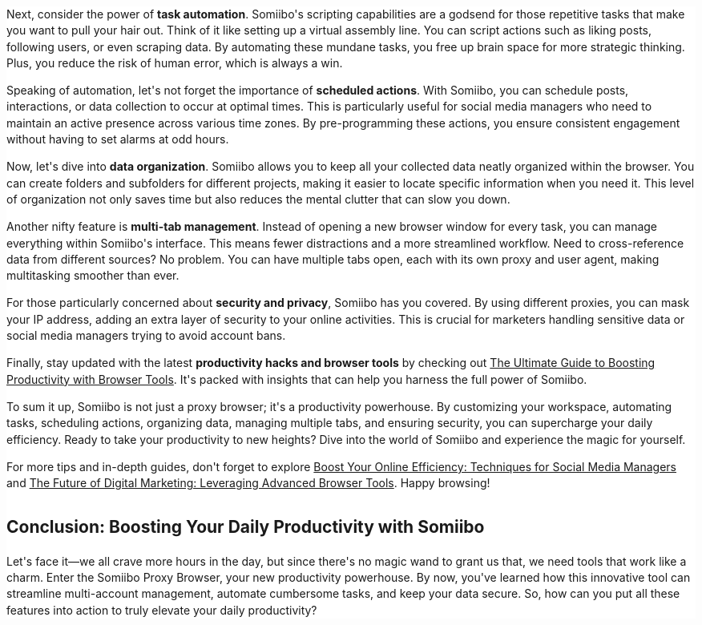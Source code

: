 Next, consider the power of **task automation**. Somiibo's scripting capabilities are a godsend for those repetitive tasks that make you want to pull your hair out. Think of it like setting up a virtual assembly line. You can script actions such as liking posts, following users, or even scraping data. By automating these mundane tasks, you free up brain space for more strategic thinking. Plus, you reduce the risk of human error, which is always a win.

Speaking of automation, let's not forget the importance of **scheduled actions**. With Somiibo, you can schedule posts, interactions, or data collection to occur at optimal times. This is particularly useful for social media managers who need to maintain an active presence across various time zones. By pre-programming these actions, you ensure consistent engagement without having to set alarms at odd hours. 

Now, let's dive into **data organization**. Somiibo allows you to keep all your collected data neatly organized within the browser. You can create folders and subfolders for different projects, making it easier to locate specific information when you need it. This level of organization not only saves time but also reduces the mental clutter that can slow you down.

Another nifty feature is **multi-tab management**. Instead of opening a new browser window for every task, you can manage everything within Somiibo's interface. This means fewer distractions and a more streamlined workflow. Need to cross-reference data from different sources? No problem. You can have multiple tabs open, each with its own proxy and user agent, making multitasking smoother than ever.

For those particularly concerned about **security and privacy**, Somiibo has you covered. By using different proxies, you can mask your IP address, adding an extra layer of security to your online activities. This is crucial for marketers handling sensitive data or social media managers trying to avoid account bans.

Finally, stay updated with the latest **productivity hacks and browser tools** by checking out [The Ultimate Guide to Boosting Productivity with Browser Tools](https://productivitybrowser.com/blog/the-ultimate-guide-to-boosting-productivity-with-browser-tools). It's packed with insights that can help you harness the full power of Somiibo.

To sum it up, Somiibo is not just a proxy browser; it's a productivity powerhouse. By customizing your workspace, automating tasks, scheduling actions, organizing data, managing multiple tabs, and ensuring security, you can supercharge your daily efficiency. Ready to take your productivity to new heights? Dive into the world of Somiibo and experience the magic for yourself. 



For more tips and in-depth guides, don't forget to explore [Boost Your Online Efficiency: Techniques for Social Media Managers](https://productivitybrowser.com/blog/boost-your-online-efficiency-techniques-for-social-media-managers) and [The Future of Digital Marketing: Leveraging Advanced Browser Tools](https://productivitybrowser.com/blog/the-future-of-digital-marketing-leveraging-advanced-browser-tools). Happy browsing!

## Conclusion: Boosting Your Daily Productivity with Somiibo

Let's face it—we all crave more hours in the day, but since there's no magic wand to grant us that, we need tools that work like a charm. Enter the Somiibo Proxy Browser, your new productivity powerhouse. By now, you've learned how this innovative tool can streamline multi-account management, automate cumbersome tasks, and keep your data secure. So, how can you put all these features into action to truly elevate your daily productivity?
